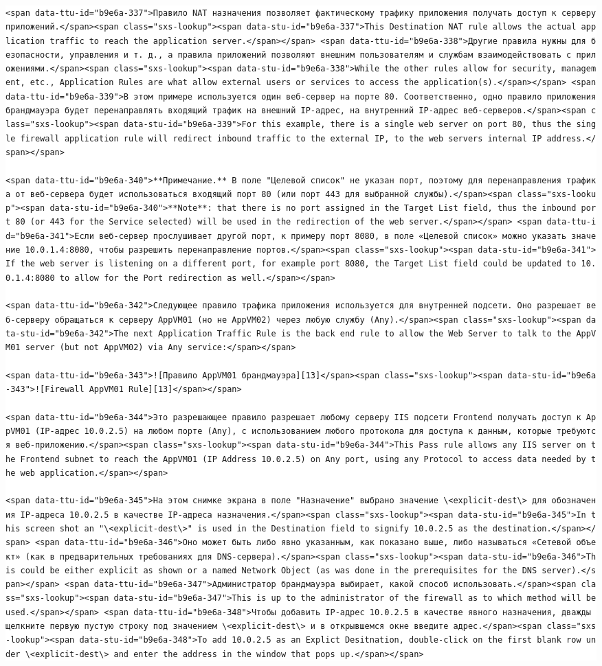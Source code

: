     <span data-ttu-id="b9e6a-337">Правило NAT назначения позволяет фактическому трафику приложения получать доступ к серверу приложений.</span><span class="sxs-lookup"><span data-stu-id="b9e6a-337">This Destination NAT rule allows the actual application traffic to reach the application server.</span></span> <span data-ttu-id="b9e6a-338">Другие правила нужны для безопасности, управления и т. д., а правила приложений позволяют внешним пользователям и службам взаимодействовать с приложениями.</span><span class="sxs-lookup"><span data-stu-id="b9e6a-338">While the other rules allow for security, management, etc., Application Rules are what allow external users or services to access the application(s).</span></span> <span data-ttu-id="b9e6a-339">В этом примере используется один веб-сервер на порте 80. Соответственно, одно правило приложения брандмауэра будет перенаправлять входящий трафик на внешний IP-адрес, на внутренний IP-адрес веб-серверов.</span><span class="sxs-lookup"><span data-stu-id="b9e6a-339">For this example, there is a single web server on port 80, thus the single firewall application rule will redirect inbound traffic to the external IP, to the web servers internal IP address.</span></span>
  
    <span data-ttu-id="b9e6a-340">**Примечание.** В поле "Целевой список" не указан порт, поэтому для перенаправления трафика от веб-сервера будет использоваться входящий порт 80 (или порт 443 для выбранной службы).</span><span class="sxs-lookup"><span data-stu-id="b9e6a-340">**Note**: that there is no port assigned in the Target List field, thus the inbound port 80 (or 443 for the Service selected) will be used in the redirection of the web server.</span></span> <span data-ttu-id="b9e6a-341">Если веб-сервер прослушивает другой порт, к примеру порт 8080, в поле «Целевой список» можно указать значение 10.0.1.4:8080, чтобы разрешить перенаправление портов.</span><span class="sxs-lookup"><span data-stu-id="b9e6a-341">If the web server is listening on a different port, for example port 8080, the Target List field could be updated to 10.0.1.4:8080 to allow for the Port redirection as well.</span></span>
  
    <span data-ttu-id="b9e6a-342">Следующее правило трафика приложения используется для внутренней подсети. Оно разрешает веб-серверу обращаться к серверу AppVM01 (но не AppVM02) через любую службу (Any).</span><span class="sxs-lookup"><span data-stu-id="b9e6a-342">The next Application Traffic Rule is the back end rule to allow the Web Server to talk to the AppVM01 server (but not AppVM02) via Any service:</span></span>
  
    <span data-ttu-id="b9e6a-343">![Правило AppVM01 брандмауэра][13]</span><span class="sxs-lookup"><span data-stu-id="b9e6a-343">![Firewall AppVM01 Rule][13]</span></span>
  
    <span data-ttu-id="b9e6a-344">Это разрешающее правило разрешает любому серверу IIS подсети Frontend получать доступ к AppVM01 (IP-адрес 10.0.2.5) на любом порте (Any), с использованием любого протокола для доступа к данным, которые требуются веб-приложению.</span><span class="sxs-lookup"><span data-stu-id="b9e6a-344">This Pass rule allows any IIS server on the Frontend subnet to reach the AppVM01 (IP Address 10.0.2.5) on Any port, using any Protocol to access data needed by the web application.</span></span>
  
    <span data-ttu-id="b9e6a-345">На этом снимке экрана в поле "Назначение" выбрано значение \<explicit-dest\> для обозначения IP-адреса 10.0.2.5 в качестве IP-адреса назначения.</span><span class="sxs-lookup"><span data-stu-id="b9e6a-345">In this screen shot an "\<explicit-dest\>" is used in the Destination field to signify 10.0.2.5 as the destination.</span></span> <span data-ttu-id="b9e6a-346">Оно может быть либо явно указанным, как показано выше, либо называться «Сетевой объект» (как в предварительных требованиях для DNS-сервера).</span><span class="sxs-lookup"><span data-stu-id="b9e6a-346">This could be either explicit as shown or a named Network Object (as was done in the prerequisites for the DNS server).</span></span> <span data-ttu-id="b9e6a-347">Администратор брандмауэра выбирает, какой способ использовать.</span><span class="sxs-lookup"><span data-stu-id="b9e6a-347">This is up to the administrator of the firewall as to which method will be used.</span></span> <span data-ttu-id="b9e6a-348">Чтобы добавить IP-адрес 10.0.2.5 в качестве явного назначения, дважды щелкните первую пустую строку под значением \<explicit-dest\> и в открывшемся окне введите адрес.</span><span class="sxs-lookup"><span data-stu-id="b9e6a-348">To add 10.0.2.5 as an Explict Desitnation, double-click on the first blank row under \<explicit-dest\> and enter the address in the window that pops up.</span></span>
  